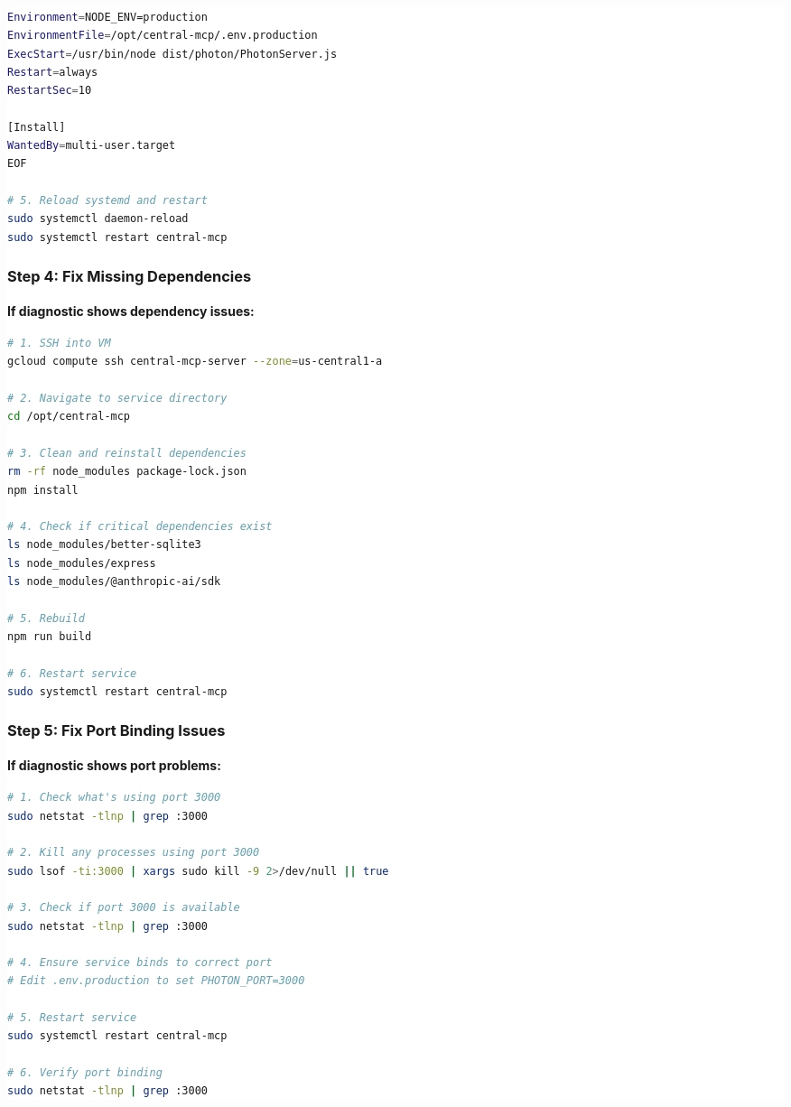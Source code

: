 ```bash
Environment=NODE_ENV=production
EnvironmentFile=/opt/central-mcp/.env.production
ExecStart=/usr/bin/node dist/photon/PhotonServer.js
Restart=always
RestartSec=10

[Install]
WantedBy=multi-user.target
EOF

# 5. Reload systemd and restart
sudo systemctl daemon-reload
sudo systemctl restart central-mcp
```

### Step 4: Fix Missing Dependencies

**If diagnostic shows dependency issues:**

```bash
# 1. SSH into VM
gcloud compute ssh central-mcp-server --zone=us-central1-a

# 2. Navigate to service directory
cd /opt/central-mcp

# 3. Clean and reinstall dependencies
rm -rf node_modules package-lock.json
npm install

# 4. Check if critical dependencies exist
ls node_modules/better-sqlite3
ls node_modules/express
ls node_modules/@anthropic-ai/sdk

# 5. Rebuild
npm run build

# 6. Restart service
sudo systemctl restart central-mcp
```

### Step 5: Fix Port Binding Issues

**If diagnostic shows port problems:**

```bash
# 1. Check what's using port 3000
sudo netstat -tlnp | grep :3000

# 2. Kill any processes using port 3000
sudo lsof -ti:3000 | xargs sudo kill -9 2>/dev/null || true

# 3. Check if port 3000 is available
sudo netstat -tlnp | grep :3000

# 4. Ensure service binds to correct port
# Edit .env.production to set PHOTON_PORT=3000

# 5. Restart service
sudo systemctl restart central-mcp

# 6. Verify port binding
sudo netstat -tlnp | grep :3000
```